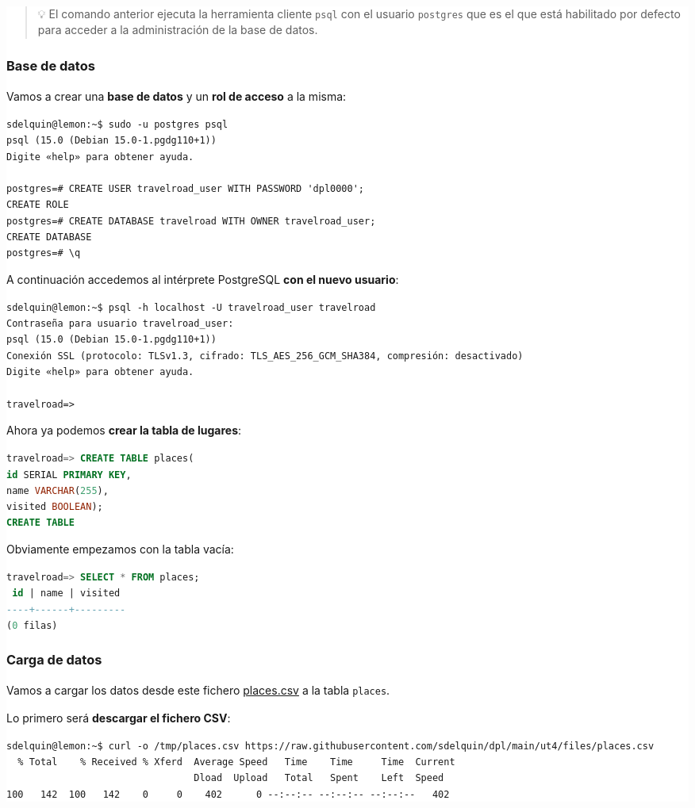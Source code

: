 > 💡 El comando anterior ejecuta la herramienta cliente `psql` con el usuario `postgres` que es el que está habilitado por defecto para acceder a la administración de la base de datos.

### Base de datos

Vamos a crear una **base de datos** y un **rol de acceso** a la misma:

```console
sdelquin@lemon:~$ sudo -u postgres psql
psql (15.0 (Debian 15.0-1.pgdg110+1))
Digite «help» para obtener ayuda.

postgres=# CREATE USER travelroad_user WITH PASSWORD 'dpl0000';
CREATE ROLE
postgres=# CREATE DATABASE travelroad WITH OWNER travelroad_user;
CREATE DATABASE
postgres=# \q
```

A continuación accedemos al intérprete PostgreSQL **con el nuevo usuario**:

```console
sdelquin@lemon:~$ psql -h localhost -U travelroad_user travelroad
Contraseña para usuario travelroad_user:
psql (15.0 (Debian 15.0-1.pgdg110+1))
Conexión SSL (protocolo: TLSv1.3, cifrado: TLS_AES_256_GCM_SHA384, compresión: desactivado)
Digite «help» para obtener ayuda.

travelroad=>
```

Ahora ya podemos **crear la tabla de lugares**:

```sql
travelroad=> CREATE TABLE places(
id SERIAL PRIMARY KEY,
name VARCHAR(255),
visited BOOLEAN);
CREATE TABLE
```

Obviamente empezamos con la tabla vacía:

```sql
travelroad=> SELECT * FROM places;
 id | name | visited
----+------+---------
(0 filas)
```

### Carga de datos

Vamos a cargar los datos desde este fichero [places.csv](./files/places.csv) a la tabla `places`.

Lo primero será **descargar el fichero CSV**:

```console
sdelquin@lemon:~$ curl -o /tmp/places.csv https://raw.githubusercontent.com/sdelquin/dpl/main/ut4/files/places.csv
  % Total    % Received % Xferd  Average Speed   Time    Time     Time  Current
                                 Dload  Upload   Total   Spent    Left  Speed
100   142  100   142    0     0    402      0 --:--:-- --:--:-- --:--:--   402
```

